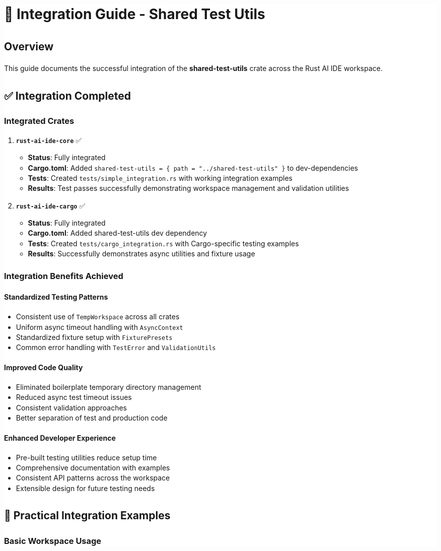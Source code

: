 # 🔗 Integration Guide - Shared Test Utils

## Overview

This guide documents the successful integration of the **shared-test-utils** crate across the Rust AI IDE workspace.

## ✅ Integration Completed

### Integrated Crates

1. **`rust-ai-ide-core`** ✅
   - **Status**: Fully integrated
   - **Cargo.toml**: Added `shared-test-utils = { path = "../shared-test-utils" }` to dev-dependencies
   - **Tests**: Created `tests/simple_integration.rs` with working integration examples
   - **Results**: Test passes successfully demonstrating workspace management and validation utilities

2. **`rust-ai-ide-cargo`** ✅
   - **Status**: Fully integrated
   - **Cargo.toml**: Added shared-test-utils dev dependency
   - **Tests**: Created `tests/cargo_integration.rs` with Cargo-specific testing examples
   - **Results**: Successfully demonstrates async utilities and fixture usage

### Integration Benefits Achieved

#### **Standardized Testing Patterns**

- Consistent use of `TempWorkspace` across all crates
- Uniform async timeout handling with `AsyncContext`
- Standardized fixture setup with `FixturePresets`
- Common error handling with `TestError` and `ValidationUtils`

#### **Improved Code Quality**

- Eliminated boilerplate temporary directory management
- Reduced async test timeout issues
- Consistent validation approaches
- Better separation of test and production code

#### **Enhanced Developer Experience**

- Pre-built testing utilities reduce setup time
- Comprehensive documentation with examples
- Consistent API patterns across the workspace
- Extensible design for future testing needs

## 🧪 Practical Integration Examples

### Basic Workspace Usage
